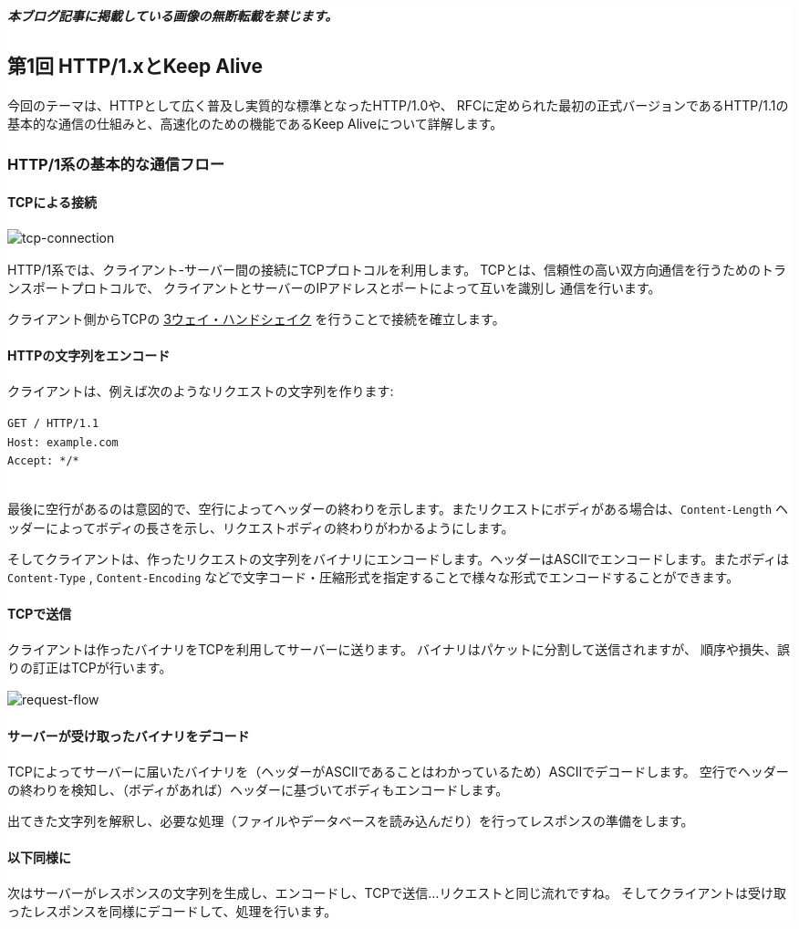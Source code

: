 ##### 本ブログ記事に掲載している画像の無断転載を禁じます。

## 第1回 HTTP/1.xとKeep Alive

今回のテーマは、HTTPとして広く普及し実質的な標準となったHTTP/1.0や、
RFCに定められた最初の正式バージョンであるHTTP/1.1の基本的な通信の仕組みと、高速化のための機能であるKeep Aliveについて詳解します。

### HTTP/1系の基本的な通信フロー

#### TCPによる接続

![tcp-connection](https://res.cloudinary.com/honai/image/upload/f_auto/ctf/tcp-connection.png)

HTTP/1系では、クライアント-サーバー間の接続にTCPプロトコルを利用します。
TCPとは、信頼性の高い双方向通信を行うためのトランスポートプロトコルで、
クライアントとサーバーのIPアドレスとポートによって互いを識別し
通信を行います。

クライアント側からTCPの [3ウェイ・ハンドシェイク](#tcp%E3%81%AE%E3%83%8F%E3%83%B3%E3%83%89%E3%82%B7%E3%82%A7%E3%82%A4%E3%82%AF) を行うことで接続を確立します。

#### HTTPの文字列をエンコード

クライアントは、例えば次のようなリクエストの文字列を作ります:
```http
GET / HTTP/1.1
Host: example.com
Accept: */*
 
```
最後に空行があるのは意図的で、空行によってヘッダーの終わりを示します。またリクエストにボディがある場合は、`Content-Length` ヘッダーによってボディの長さを示し、リクエストボディの終わりがわかるようにします。

そしてクライアントは、作ったリクエストの文字列をバイナリにエンコードします。ヘッダーはASCIIでエンコードします。またボディは `Content-Type` , `Content-Encoding` などで文字コード・圧縮形式を指定することで様々な形式でエンコードすることができます。

#### TCPで送信

クライアントは作ったバイナリをTCPを利用してサーバーに送ります。
バイナリはパケットに分割して送信されますが、
順序や損失、誤りの訂正はTCPが行います。

![request-flow](https://res.cloudinary.com/honai/image/upload/f_auto/ctf/request-flow.png)

#### サーバーが受け取ったバイナリをデコード

TCPによってサーバーに届いたバイナリを（ヘッダーがASCIIであることはわかっているため）ASCIIでデコードします。
空行でヘッダーの終わりを検知し、（ボディがあれば）ヘッダーに基づいてボディもエンコードします。

出てきた文字列を解釈し、必要な処理（ファイルやデータベースを読み込んだり）を行ってレスポンスの準備をします。

#### 以下同様に

次はサーバーがレスポンスの文字列を生成し、エンコードし、TCPで送信…リクエストと同じ流れですね。
そしてクライアントは受け取ったレスポンスを同様にデコードして、処理を行います。
